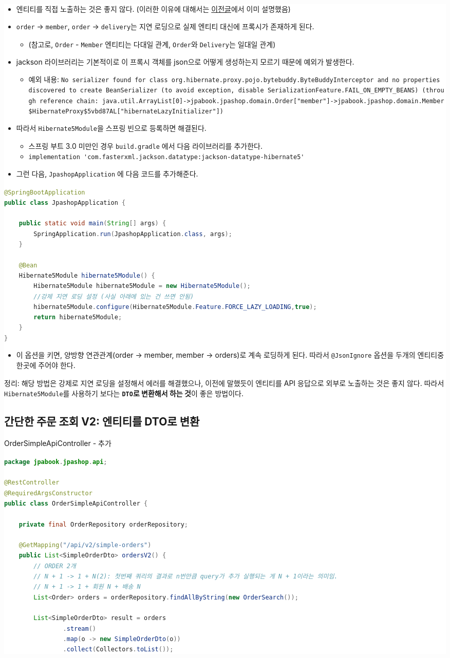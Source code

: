 * 엔티티를 직접 노출하는 것은 좋지 않다. (이러한 이유에 대해서는 [이전글](https://devfancy.github.io/SpringBoot-JPA2-basic/)에서 이미 설명했음)

* `order` -> `member`, `order` -> `delivery`는 지연 로딩으로 실제 엔티티 대신에 프록시가 존재하게 된다.

    * (참고로, `Order` - `Member` 엔티티는 다대일 관계, `Order`와 `Delivery`는 일대일 관계)

* jackson 라이브러리는 기본적이로 이 프록시 객체를 json으로 어떻게 생성하는지 모르기 때문에 예외가 발생한다.

    * 예외 내용: `No serializer found for class org.hibernate.proxy.pojo.bytebuddy.ByteBuddyInterceptor and no properties discovered to create BeanSerializer (to avoid exception, disable SerializationFeature.FAIL_ON_EMPTY_BEANS) (through reference chain: java.util.ArrayList[0]->jpabook.jpashop.domain.Order["member"]->jpabook.jpashop.domain.Member$HibernateProxy$5vbd87AL["hibernateLazyInitializer"])`

* 따라서 `Hibernate5Module`을 스프링 빈으로 등록하면 해결된다.

    * 스프링 부트 3.0 미만인 경우 `build.gradle` 에서 다음 라이브러리를 추가한다.
    * `implementation 'com.fasterxml.jackson.datatype:jackson-datatype-hibernate5'`

* 그런 다음, `JpashopApplication` 에 다음 코드를 추가해준다.

```java
@SpringBootApplication
public class JpashopApplication {

	public static void main(String[] args) {
		SpringApplication.run(JpashopApplication.class, args);
	}

	@Bean
	Hibernate5Module hibernate5Module() {
		Hibernate5Module hibernate5Module = new Hibernate5Module();
		//강제 지연 로딩 설정 (사실 아래에 있는 건 쓰면 안됨)
		hibernate5Module.configure(Hibernate5Module.Feature.FORCE_LAZY_LOADING,true);
		return hibernate5Module;
	}
}
```

* 이 옵션을 키면, 양방향 연관관계(order -> member, member -> orders)로 계속 로딩하게 된다. 따라서 `@JsonIgnore` 옵션을 두개의 엔티티중 한곳에 주어야 한다.

정리: 해당 방법은 강제로 지연 로딩을 설정해서 에러를 해결했으나, 이전에 말했듯이 엔티티를 API 응답으로 외부로 노출하는 것은 좋지 않다. 따라서 `Hibernate5Module`를 사용하기 보다는 **`DTO`로 변환해서 하는 것**이 좋은 방법이다.

## 간단한 주문 조회 V2: 엔티티를 DTO로 변환

OrderSimpleApiController - 추가

```java
package jpabook.jpashop.api;

@RestController
@RequiredArgsConstructor
public class OrderSimpleApiController {

    private final OrderRepository orderRepository;

    @GetMapping("/api/v2/simple-orders")
    public List<SimpleOrderDto> ordersV2() {
        // ORDER 2개
        // N + 1 -> 1 + N(2): 첫번째 쿼리의 결과로 n번만큼 query가 추가 실행되는 게 N + 1이라는 의미임.
        // N + 1 -> 1 + 회원 N + 배송 N
        List<Order> orders = orderRepository.findAllByString(new OrderSearch());

        List<SimpleOrderDto> result = orders
                .stream()
                .map(o -> new SimpleOrderDto(o))
                .collect(Collectors.toList());
```